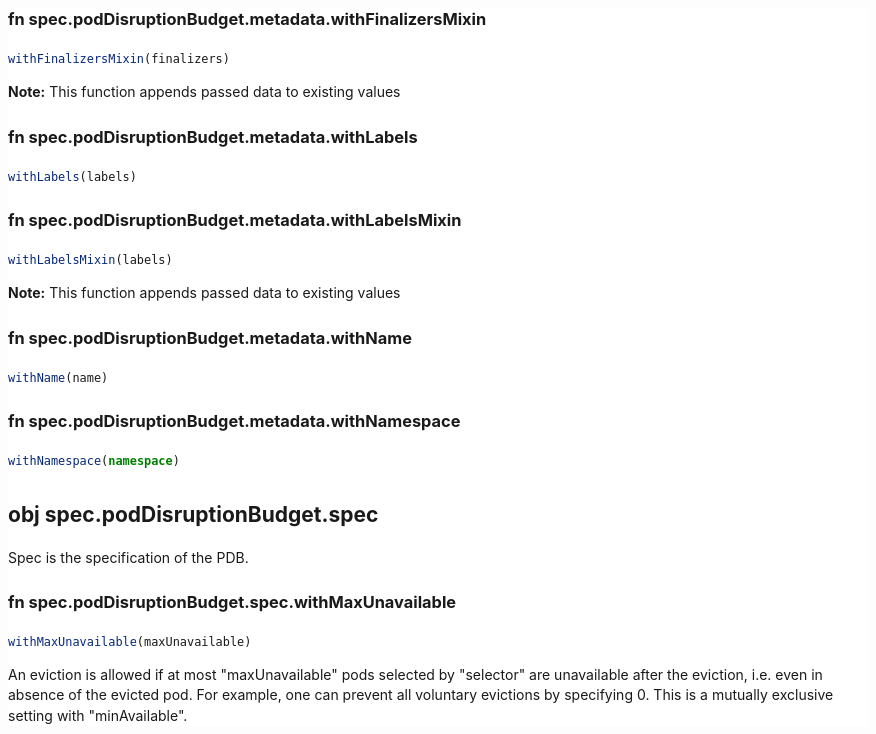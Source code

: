 

### fn spec.podDisruptionBudget.metadata.withFinalizersMixin

```ts
withFinalizersMixin(finalizers)
```



**Note:** This function appends passed data to existing values

### fn spec.podDisruptionBudget.metadata.withLabels

```ts
withLabels(labels)
```



### fn spec.podDisruptionBudget.metadata.withLabelsMixin

```ts
withLabelsMixin(labels)
```



**Note:** This function appends passed data to existing values

### fn spec.podDisruptionBudget.metadata.withName

```ts
withName(name)
```



### fn spec.podDisruptionBudget.metadata.withNamespace

```ts
withNamespace(namespace)
```



## obj spec.podDisruptionBudget.spec

Spec is the specification of the PDB.

### fn spec.podDisruptionBudget.spec.withMaxUnavailable

```ts
withMaxUnavailable(maxUnavailable)
```

An eviction is allowed if at most "maxUnavailable" pods selected by "selector" are unavailable after the eviction, i.e. even in absence of the evicted pod. For example, one can prevent all voluntary evictions by specifying 0. This is a mutually exclusive setting with "minAvailable".
